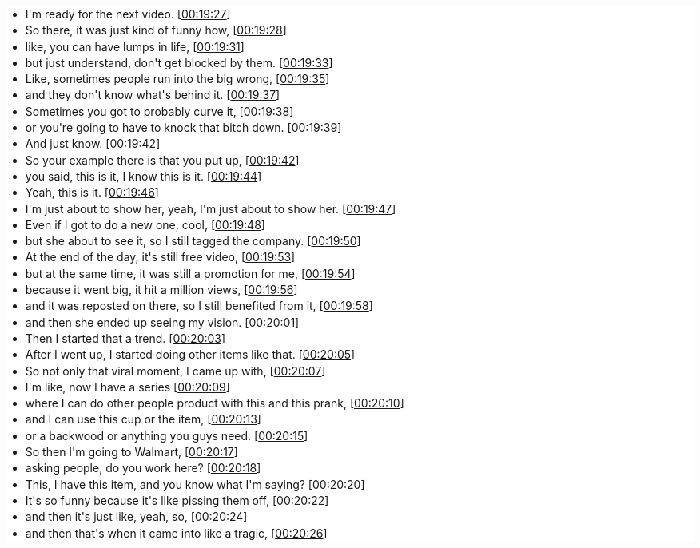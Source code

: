 *  I'm ready for the next video. [[00:19:27](https://www.youtube.com/watch?v=yMdBvMeOQOg&t=1167.32s)]
*  So there, it was just kind of funny how, [[00:19:28](https://www.youtube.com/watch?v=yMdBvMeOQOg&t=1168.8600000000001s)]
*  like, you can have lumps in life, [[00:19:31](https://www.youtube.com/watch?v=yMdBvMeOQOg&t=1171.78s)]
*  but just understand, don't get blocked by them. [[00:19:33](https://www.youtube.com/watch?v=yMdBvMeOQOg&t=1173.46s)]
*  Like, sometimes people run into the big wrong, [[00:19:35](https://www.youtube.com/watch?v=yMdBvMeOQOg&t=1175.3s)]
*  and they don't know what's behind it. [[00:19:37](https://www.youtube.com/watch?v=yMdBvMeOQOg&t=1177.8200000000002s)]
*  Sometimes you got to probably curve it, [[00:19:38](https://www.youtube.com/watch?v=yMdBvMeOQOg&t=1178.66s)]
*  or you're going to have to knock that bitch down. [[00:19:39](https://www.youtube.com/watch?v=yMdBvMeOQOg&t=1179.7s)]
*  And just know. [[00:19:42](https://www.youtube.com/watch?v=yMdBvMeOQOg&t=1182.0200000000002s)]
*  So your example there is that you put up, [[00:19:42](https://www.youtube.com/watch?v=yMdBvMeOQOg&t=1182.8600000000001s)]
*  you said, this is it, I know this is it. [[00:19:44](https://www.youtube.com/watch?v=yMdBvMeOQOg&t=1184.5400000000002s)]
*  Yeah, this is it. [[00:19:46](https://www.youtube.com/watch?v=yMdBvMeOQOg&t=1186.26s)]
*  I'm just about to show her, yeah, I'm just about to show her. [[00:19:47](https://www.youtube.com/watch?v=yMdBvMeOQOg&t=1187.1000000000001s)]
*  Even if I got to do a new one, cool, [[00:19:48](https://www.youtube.com/watch?v=yMdBvMeOQOg&t=1188.6200000000001s)]
*  but she about to see it, so I still tagged the company. [[00:19:50](https://www.youtube.com/watch?v=yMdBvMeOQOg&t=1190.6200000000001s)]
*  At the end of the day, it's still free video, [[00:19:53](https://www.youtube.com/watch?v=yMdBvMeOQOg&t=1193.0800000000002s)]
*  but at the same time, it was still a promotion for me, [[00:19:54](https://www.youtube.com/watch?v=yMdBvMeOQOg&t=1194.6200000000001s)]
*  because it went big, it hit a million views, [[00:19:56](https://www.youtube.com/watch?v=yMdBvMeOQOg&t=1196.38s)]
*  and it was reposted on there, so I still benefited from it, [[00:19:58](https://www.youtube.com/watch?v=yMdBvMeOQOg&t=1198.7s)]
*  and then she ended up seeing my vision. [[00:20:01](https://www.youtube.com/watch?v=yMdBvMeOQOg&t=1201.9s)]
*  Then I started that a trend. [[00:20:03](https://www.youtube.com/watch?v=yMdBvMeOQOg&t=1203.5400000000002s)]
*  After I went up, I started doing other items like that. [[00:20:05](https://www.youtube.com/watch?v=yMdBvMeOQOg&t=1205.06s)]
*  So not only that viral moment, I came up with, [[00:20:07](https://www.youtube.com/watch?v=yMdBvMeOQOg&t=1207.3799999999999s)]
*  I'm like, now I have a series [[00:20:09](https://www.youtube.com/watch?v=yMdBvMeOQOg&t=1209.3799999999999s)]
*  where I can do other people product with this and this prank, [[00:20:10](https://www.youtube.com/watch?v=yMdBvMeOQOg&t=1210.94s)]
*  and I can use this cup or the item, [[00:20:13](https://www.youtube.com/watch?v=yMdBvMeOQOg&t=1213.62s)]
*  or a backwood or anything you guys need. [[00:20:15](https://www.youtube.com/watch?v=yMdBvMeOQOg&t=1215.5s)]
*  So then I'm going to Walmart, [[00:20:17](https://www.youtube.com/watch?v=yMdBvMeOQOg&t=1217.46s)]
*  asking people, do you work here? [[00:20:18](https://www.youtube.com/watch?v=yMdBvMeOQOg&t=1218.74s)]
*  This, I have this item, and you know what I'm saying? [[00:20:20](https://www.youtube.com/watch?v=yMdBvMeOQOg&t=1220.26s)]
*  It's so funny because it's like pissing them off, [[00:20:22](https://www.youtube.com/watch?v=yMdBvMeOQOg&t=1222.42s)]
*  and then it's just like, yeah, so, [[00:20:24](https://www.youtube.com/watch?v=yMdBvMeOQOg&t=1224.94s)]
*  and then that's when it came into like a tragic, [[00:20:26](https://www.youtube.com/watch?v=yMdBvMeOQOg&t=1226.46s)]